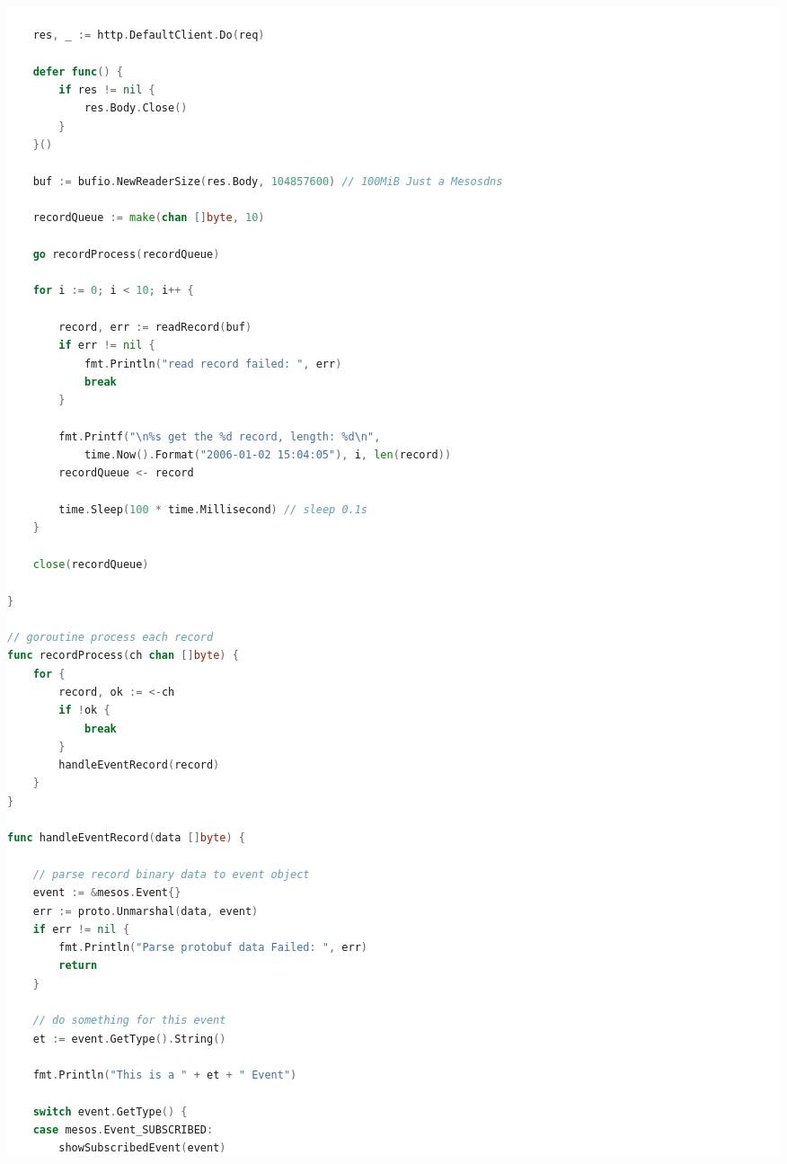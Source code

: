 ```go

	res, _ := http.DefaultClient.Do(req)

	defer func() {
		if res != nil {
			res.Body.Close()
		}
	}()

	buf := bufio.NewReaderSize(res.Body, 104857600) // 100MiB Just a Mesosdns

	recordQueue := make(chan []byte, 10)

	go recordProcess(recordQueue)

	for i := 0; i < 10; i++ {

		record, err := readRecord(buf)
		if err != nil {
			fmt.Println("read record failed: ", err)
			break
		}

		fmt.Printf("\n%s get the %d record, length: %d\n",
			time.Now().Format("2006-01-02 15:04:05"), i, len(record))
		recordQueue <- record

		time.Sleep(100 * time.Millisecond) // sleep 0.1s
	}

	close(recordQueue)

}

// goroutine process each record
func recordProcess(ch chan []byte) {
	for {
		record, ok := <-ch
		if !ok {
			break
		}
		handleEventRecord(record)
	}
}

func handleEventRecord(data []byte) {

	// parse record binary data to event object
	event := &mesos.Event{}
	err := proto.Unmarshal(data, event)
	if err != nil {
		fmt.Println("Parse protobuf data Failed: ", err)
		return
	}

	// do something for this event
	et := event.GetType().String()

	fmt.Println("This is a " + et + " Event")

	switch event.GetType() {
	case mesos.Event_SUBSCRIBED:
		showSubscribedEvent(event)
```